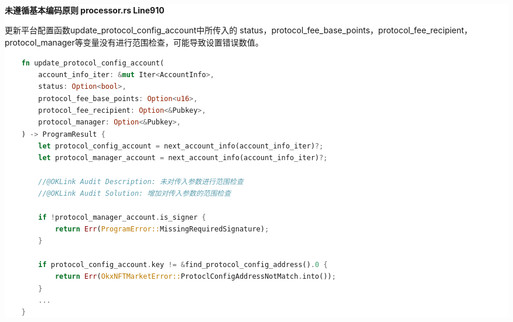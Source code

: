 
**未遵循基本编码原则 processor.rs Line910**

更新平台配置函数update_protocol_config_account中所传入的 status，protocol_fee_base_points，protocol_fee_recipient，protocol_manager等变量没有进行范围检查，可能导致设置错误数值。

```Rust
    fn update_protocol_config_account(
        account_info_iter: &mut Iter<AccountInfo>,
        status: Option<bool>,
        protocol_fee_base_points: Option<u16>,
        protocol_fee_recipient: Option<&Pubkey>,
        protocol_manager: Option<&Pubkey>,
    ) -> ProgramResult {
        let protocol_config_account = next_account_info(account_info_iter)?;
        let protocol_manager_account = next_account_info(account_info_iter)?;

        //@OKLink Audit Description: 未对传入参数进行范围检查
        //@OKLink Audit Solution: 增加对传入参数的范围检查

        if !protocol_manager_account.is_signer {
            return Err(ProgramError::MissingRequiredSignature);
        }

        if protocol_config_account.key != &find_protocol_config_address().0 {
            return Err(OkxNFTMarketError::ProtoclConfigAddressNotMatch.into());
        }
        ...
    }
```
